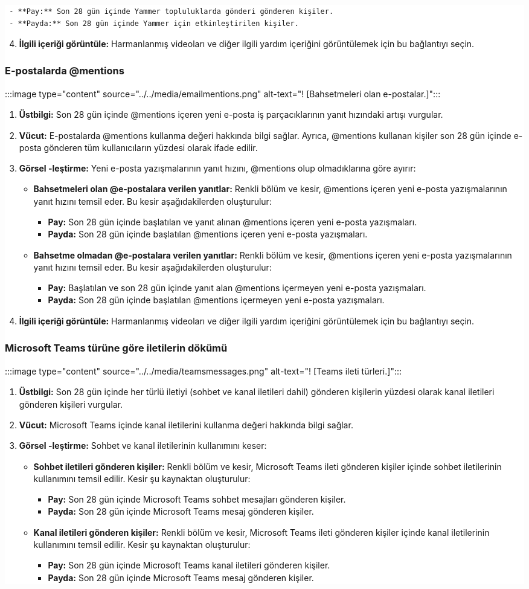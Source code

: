      - **Pay:** Son 28 gün içinde Yammer topluluklarda gönderi gönderen kişiler.
     - **Payda:** Son 28 gün içinde Yammer için etkinleştirilen kişiler.

4. **İlgili içeriği görüntüle:** Harmanlanmış videoları ve diğer ilgili yardım içeriğini görüntülemek için bu bağlantıyı seçin.

### <a name="mentions-in-emails"></a>E-postalarda @mentions

:::image type="content" source="../../media/emailmentions.png" alt-text="! [Bahsetmeleri olan e-postalar.]":::

1. **Üstbilgi:** Son 28 gün içinde @mentions içeren yeni e-posta iş parçacıklarının yanıt hızındaki artışı vurgular.

2. **Vücut:** E-postalarda @mentions kullanma değeri hakkında bilgi sağlar. Ayrıca, @mentions kullanan kişiler son 28 gün içinde e-posta gönderen tüm kullanıcıların yüzdesi olarak ifade edilir.

3. **Görsel -leştirme:** Yeni e-posta yazışmalarının yanıt hızını, @mentions olup olmadıklarına göre ayırır:

   - **Bahsetmeleri olan \@e-postalara verilen yanıtlar:** Renkli bölüm ve kesir, @mentions içeren yeni e-posta yazışmalarının yanıt hızını temsil eder. Bu kesir aşağıdakilerden oluşturulur:

     - **Pay:** Son 28 gün içinde başlatılan ve yanıt alınan @mentions içeren yeni e-posta yazışmaları.
     - **Payda:** Son 28 gün içinde başlatılan @mentions içeren yeni e-posta yazışmaları.

   - **Bahsetme olmadan \@e-postalara verilen yanıtlar:** Renkli bölüm ve kesir, @mentions içeren yeni e-posta yazışmalarının yanıt hızını temsil eder. Bu kesir aşağıdakilerden oluşturulur:

     - **Pay:** Başlatılan ve son 28 gün içinde yanıt alan @mentions içermeyen yeni e-posta yazışmaları.
     - **Payda:** Son 28 gün içinde başlatılan @mentions içermeyen yeni e-posta yazışmaları.

4. **İlgili içeriği görüntüle:** Harmanlanmış videoları ve diğer ilgili yardım içeriğini görüntülemek için bu bağlantıyı seçin.


### <a name="breakdown-of-messages-by-type-in-microsoft-teams"></a>Microsoft Teams türüne göre iletilerin dökümü

:::image type="content" source="../../media/teamsmessages.png" alt-text="! [Teams ileti türleri.]":::

1. **Üstbilgi:** Son 28 gün içinde her türlü iletiyi (sohbet ve kanal iletileri dahil) gönderen kişilerin yüzdesi olarak kanal iletileri gönderen kişileri vurgular.

2. **Vücut:** Microsoft Teams içinde kanal iletilerini kullanma değeri hakkında bilgi sağlar.

3. **Görsel -leştirme:** Sohbet ve kanal iletilerinin kullanımını keser:

      - **Sohbet iletileri gönderen kişiler:** Renkli bölüm ve kesir, Microsoft Teams ileti gönderen kişiler içinde sohbet iletilerinin kullanımını temsil edilir. Kesir şu kaynaktan oluşturulur:

        - **Pay:** Son 28 gün içinde Microsoft Teams sohbet mesajları gönderen kişiler.
        - **Payda:** Son 28 gün içinde Microsoft Teams mesaj gönderen kişiler.

      - **Kanal iletileri gönderen kişiler:** Renkli bölüm ve kesir, Microsoft Teams ileti gönderen kişiler içinde kanal iletilerinin kullanımını temsil edilir. Kesir şu kaynaktan oluşturulur:

        - **Pay:** Son 28 gün içinde Microsoft Teams kanal iletileri gönderen kişiler.
        - **Payda:** Son 28 gün içinde Microsoft Teams mesaj gönderen kişiler.
